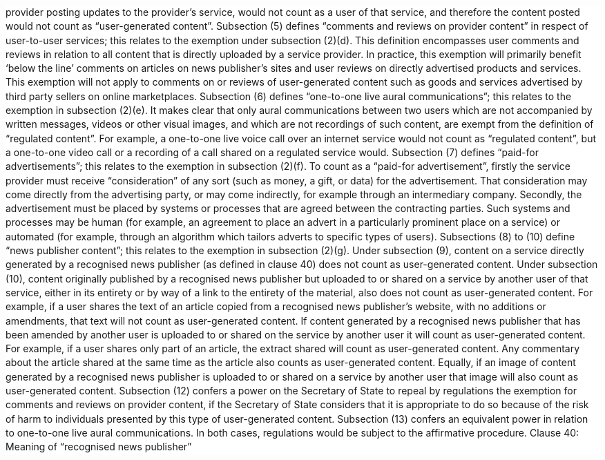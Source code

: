 provider posting updates to the provider’s service, would not count as a user of that
service, and therefore the content posted would not count as “user-generated
content”.
Subsection (5) defines “comments and reviews on provider content” in
respect of user-to-user services; this relates to the exemption under subsection
(2)(d). This definition encompasses user comments and reviews in relation to all
content that is directly uploaded by a service provider. In practice, this exemption will
primarily benefit ‘below the line’ comments on articles on news publisher’s sites and
user reviews on directly advertised products and services. This exemption will not
apply to comments on or reviews of user-generated content such as goods and
services advertised by third party sellers on online marketplaces.
Subsection (6) defines “one-to-one live aural communications”; this relates to
the exemption in subsection (2)(e). It makes clear that only aural communications
between two users which are not accompanied by written messages, videos or other
visual images, and which are not recordings of such content, are exempt from the
definition of “regulated content”. For example, a one-to-one live voice call over an
internet service would not count as “regulated content”, but a one-to-one video call or
a recording of a call shared on a regulated service would.
Subsection (7) defines “paid-for advertisements”; this relates to the exemption
in subsection (2)(f). To count as a “paid-for advertisement”, firstly the service provider
must receive “consideration” of any sort (such as money, a gift, or data) for the
advertisement. That consideration may come directly from the advertising party, or
may come indirectly, for example through an intermediary company. Secondly, the
advertisement must be placed by systems or processes that are agreed between the
contracting parties. Such systems and processes may be human (for example, an
agreement to place an advert in a particularly prominent place on a service) or
automated (for example, through an algorithm which tailors adverts to specific types
of users).
Subsections (8) to (10) define “news publisher content”; this relates to the
exemption in subsection (2)(g). Under subsection (9), content on a service directly
generated by a recognised news publisher (as defined in clause 40) does not count
as user-generated content. Under subsection (10), content originally published by a
recognised news publisher but uploaded to or shared on a service by another user of
that service, either in its entirety or by way of a link to the entirety of the material, also
does not count as user-generated content. For example, if a user shares the text of
an article copied from a recognised news publisher’s website, with no additions or
amendments, that text will not count as user-generated content. If content generated
by a recognised news publisher that has been amended by another user is uploaded
to or shared on the service by another user it will count as user-generated content.
For example, if a user shares only part of an article, the extract shared will count as
user-generated content. Any commentary about the article shared at the same time
as the article also counts as user-generated content. Equally, if an image of content
generated by a recognised news publisher is uploaded to or shared on a service by
another user that image will also count as user-generated content.
Subsection (12) confers a power on the Secretary of State to repeal by
regulations the exemption for comments and reviews on provider content, if the
Secretary of State considers that it is appropriate to do so because of the risk of
harm to individuals presented by this type of user-generated content. Subsection (13)
confers an equivalent power in relation to one-to-one live aural communications. In
both cases, regulations would be subject to the affirmative procedure.
Clause 40: Meaning of “recognised news publisher”
